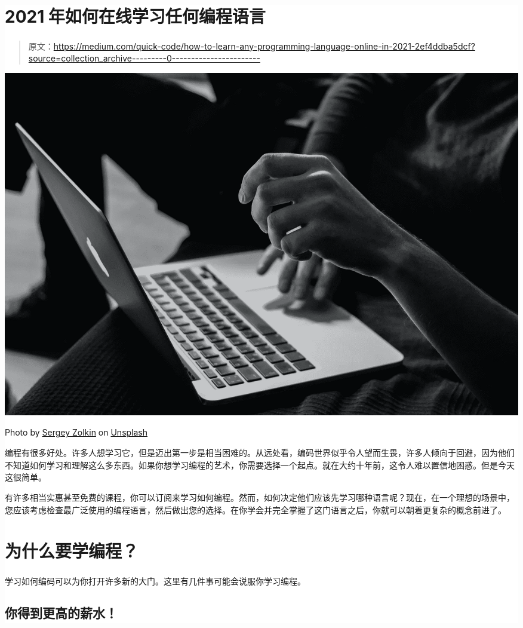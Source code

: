 # 2021 年如何在线学习任何编程语言

> 原文：<https://medium.com/quick-code/how-to-learn-any-programming-language-online-in-2021-2ef4ddba5dcf?source=collection_archive---------0----------------------->

![](img/925a0da41f5b14c4e6998b98c0c70214.png)

Photo by [Sergey Zolkin](https://unsplash.com/@szolkin?utm_source=unsplash&utm_medium=referral&utm_content=creditCopyText) on [Unsplash](https://unsplash.com/?utm_source=unsplash&utm_medium=referral&utm_content=creditCopyText)

编程有很多好处。许多人想学习它，但是迈出第一步是相当困难的。从远处看，编码世界似乎令人望而生畏，许多人倾向于回避，因为他们不知道如何学习和理解这么多东西。如果你想学习编程的艺术，你需要选择一个起点。就在大约十年前，这令人难以置信地困惑。但是今天这很简单。

有许多相当实惠甚至免费的课程，你可以订阅来学习如何编程。然而，如何决定他们应该先学习哪种语言呢？现在，在一个理想的场景中，您应该考虑检查最广泛使用的编程语言，然后做出您的选择。在你学会并完全掌握了这门语言之后，你就可以朝着更复杂的概念前进了。

# 为什么要学编程？

学习如何编码可以为你打开许多新的大门。这里有几件事可能会说服你学习编程。

## 你得到更高的薪水！
